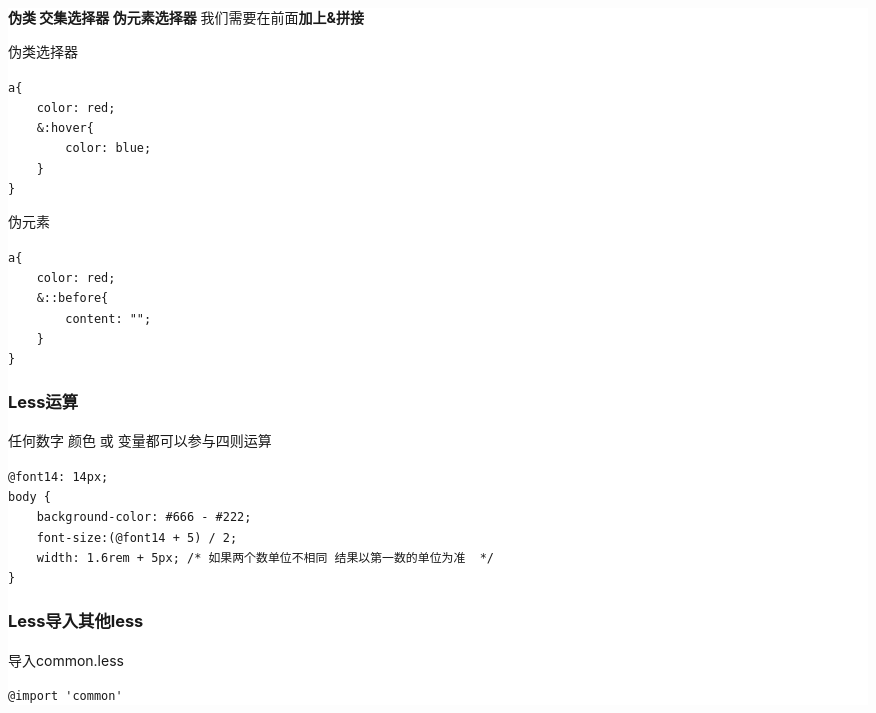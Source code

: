 **伪类 交集选择器 伪元素选择器** 我们需要在前面**加上&拼接**

伪类选择器  

```less
a{
    color: red;
    &:hover{
        color: blue;
    }
}
```

伪元素

```less
a{
    color: red;
    &::before{
        content: "";
    }
}
```

### Less运算

任何数字 颜色 或 变量都可以参与四则运算

```less
@font14: 14px;
body {
    background-color: #666 - #222;
    font-size:(@font14 + 5) / 2;
    width: 1.6rem + 5px; /* 如果两个数单位不相同 结果以第一数的单位为准  */
}
```



### Less导入其他less

导入common.less

```less
@import 'common'
```













